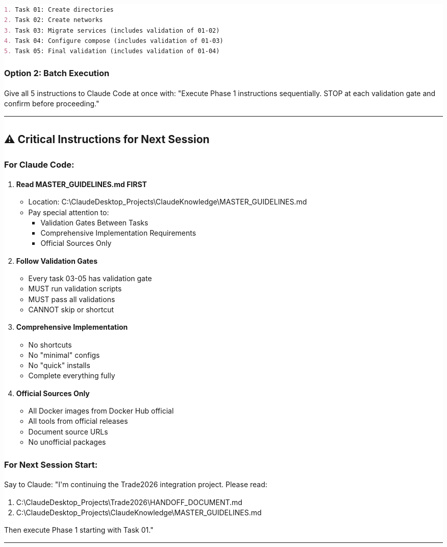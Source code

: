 ```markdown
1. Task 01: Create directories
2. Task 02: Create networks
3. Task 03: Migrate services (includes validation of 01-02)
4. Task 04: Configure compose (includes validation of 01-03)
5. Task 05: Final validation (includes validation of 01-04)
```

### Option 2: Batch Execution
Give all 5 instructions to Claude Code at once with:
"Execute Phase 1 instructions sequentially. STOP at each validation gate and confirm before proceeding."

---

## ⚠️ Critical Instructions for Next Session

### For Claude Code:

1. **Read MASTER_GUIDELINES.md FIRST**
   - Location: C:\ClaudeDesktop_Projects\ClaudeKnowledge\MASTER_GUIDELINES.md
   - Pay special attention to:
     - Validation Gates Between Tasks
     - Comprehensive Implementation Requirements
     - Official Sources Only

2. **Follow Validation Gates**
   - Every task 03-05 has validation gate
   - MUST run validation scripts
   - MUST pass all validations
   - CANNOT skip or shortcut

3. **Comprehensive Implementation**
   - No shortcuts
   - No "minimal" configs
   - No "quick" installs
   - Complete everything fully

4. **Official Sources Only**
   - All Docker images from Docker Hub official
   - All tools from official releases
   - Document source URLs
   - No unofficial packages

### For Next Session Start:

Say to Claude:
"I'm continuing the Trade2026 integration project. Please read:
1. C:\ClaudeDesktop_Projects\Trade2026\HANDOFF_DOCUMENT.md
2. C:\ClaudeDesktop_Projects\ClaudeKnowledge\MASTER_GUIDELINES.md

Then execute Phase 1 starting with Task 01."

---